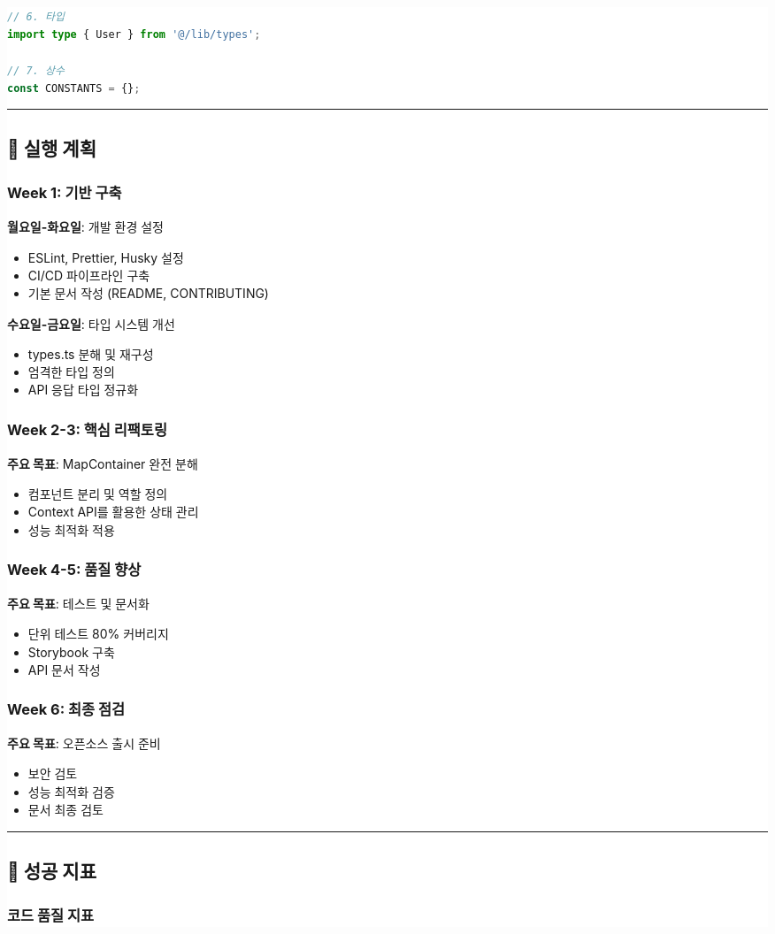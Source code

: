 ```typescript
// 6. 타입
import type { User } from '@/lib/types';

// 7. 상수
const CONSTANTS = {};
```

---

## 🚀 실행 계획

### Week 1: 기반 구축

**월요일-화요일**: 개발 환경 설정

- ESLint, Prettier, Husky 설정
- CI/CD 파이프라인 구축
- 기본 문서 작성 (README, CONTRIBUTING)

**수요일-금요일**: 타입 시스템 개선

- types.ts 분해 및 재구성
- 엄격한 타입 정의
- API 응답 타입 정규화

### Week 2-3: 핵심 리팩토링

**주요 목표**: MapContainer 완전 분해

- 컴포넌트 분리 및 역할 정의
- Context API를 활용한 상태 관리
- 성능 최적화 적용

### Week 4-5: 품질 향상

**주요 목표**: 테스트 및 문서화

- 단위 테스트 80% 커버리지
- Storybook 구축
- API 문서 작성

### Week 6: 최종 점검

**주요 목표**: 오픈소스 출시 준비

- 보안 검토
- 성능 최적화 검증
- 문서 최종 검토

---

## 🎯 성공 지표

### 코드 품질 지표
